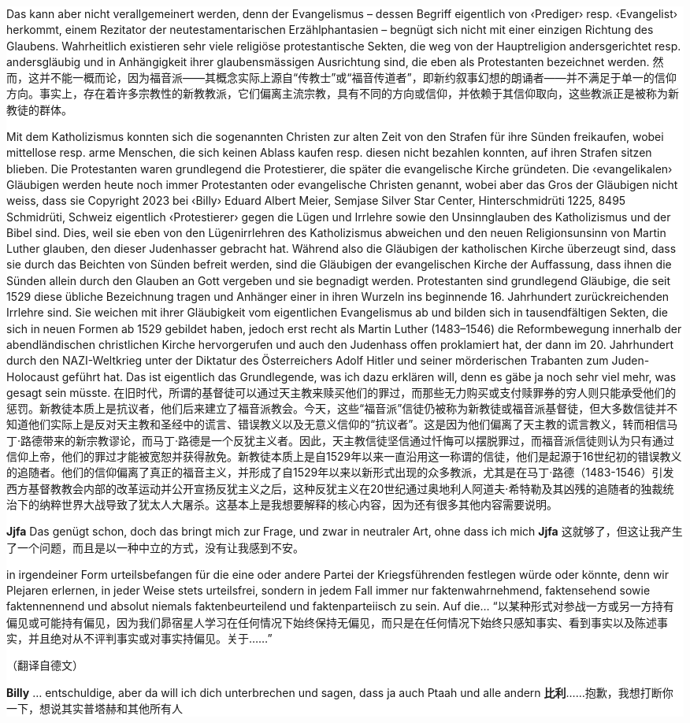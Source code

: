 Das kann aber nicht verallgemeinert werden, denn der Evangelismus – dessen Begriff eigentlich von ‹Prediger› resp. ‹Evangelist› herkommt, einem Rezitator der neutestamentarischen Erzählphantasien – begnügt sich nicht mit einer einzigen Richtung des Glaubens. Wahrheitlich existieren sehr viele religiöse protestantische Sekten, die weg von der Hauptreligion andersgerichtet resp. andersgläubig und in Anhängigkeit ihrer glaubensmässigen Ausrichtung sind, die eben als Protestanten bezeichnet werden.
然而，这并不能一概而论，因为福音派——其概念实际上源自“传教士”或“福音传道者”，即新约叙事幻想的朗诵者——并不满足于单一的信仰方向。事实上，存在着许多宗教性的新教教派，它们偏离主流宗教，具有不同的方向或信仰，并依赖于其信仰取向，这些教派正是被称为新教徒的群体。

Mit dem Katholizismus konnten sich die sogenannten Christen zur alten Zeit von den Strafen für ihre Sünden freikaufen, wobei mittellose resp. arme Menschen, die sich keinen Ablass kaufen resp. diesen nicht bezahlen konnten, auf ihren Strafen sitzen blieben. Die Protestanten waren grundlegend die Protestierer, die später die evangelische Kirche gründeten. Die ‹evangelikalen› Gläubigen werden heute noch immer Protestanten oder evangelische Christen genannt, wobei aber das Gros der Gläubigen nicht weiss, dass sie Copyright 2023 bei ‹Billy› Eduard Albert Meier, Semjase Silver Star Center, Hinterschmidrüti 1225, 8495 Schmidrüti, Schweiz eigentlich ‹Protestierer› gegen die Lügen und Irrlehre sowie den Unsinnglauben des Katholizismus und der Bibel sind. Dies, weil sie eben von den Lügenirrlehren des Katholizismus abweichen und den neuen Religionsunsinn von Martin Luther glauben, den dieser Judenhasser gebracht hat. Während also die Gläubigen der katholischen Kirche überzeugt sind, dass sie durch das Beichten von Sünden befreit werden, sind die Gläubigen der evangelischen Kirche der Auffassung, dass ihnen die Sünden allein durch den Glauben an Gott vergeben und sie begnadigt werden. Protestanten sind grundlegend Gläubige, die seit 1529 diese übliche Bezeichnung tragen und Anhänger einer in ihren Wurzeln ins beginnende 16. Jahrhundert zurückreichenden Irrlehre sind. Sie weichen mit ihrer Gläubigkeit vom eigentlichen Evangelismus ab und bilden sich in tausendfältigen Sekten, die sich in neuen Formen ab 1529 gebildet haben, jedoch erst recht als Martin Luther (1483–1546) die Reformbewegung innerhalb der abendländischen christlichen Kirche hervorgerufen und auch den Judenhass offen proklamiert hat, der dann im 20. Jahrhundert durch den NAZI-Weltkrieg unter der Diktatur des Österreichers Adolf Hitler und seiner mörderischen Trabanten zum Juden-Holocaust geführt hat. Das ist eigentlich das Grundlegende, was ich dazu erklären will, denn es gäbe ja noch sehr viel mehr, was gesagt sein müsste.
在旧时代，所谓的基督徒可以通过天主教来赎买他们的罪过，而那些无力购买或支付赎罪券的穷人则只能承受他们的惩罚。新教徒本质上是抗议者，他们后来建立了福音派教会。今天，这些“福音派”信徒仍被称为新教徒或福音派基督徒，但大多数信徒并不知道他们实际上是反对天主教和圣经中的谎言、错误教义以及无意义信仰的“抗议者”。这是因为他们偏离了天主教的谎言教义，转而相信马丁·路德带来的新宗教谬论，而马丁·路德是一个反犹主义者。因此，天主教信徒坚信通过忏悔可以摆脱罪过，而福音派信徒则认为只有通过信仰上帝，他们的罪过才能被宽恕并获得赦免。新教徒本质上是自1529年以来一直沿用这一称谓的信徒，他们是起源于16世纪初的错误教义的追随者。他们的信仰偏离了真正的福音主义，并形成了自1529年以来以新形式出现的众多教派，尤其是在马丁·路德（1483-1546）引发西方基督教教会内部的改革运动并公开宣扬反犹主义之后，这种反犹主义在20世纪通过奥地利人阿道夫·希特勒及其凶残的追随者的独裁统治下的纳粹世界大战导致了犹太人大屠杀。这基本上是我想要解释的核心内容，因为还有很多其他内容需要说明。

**Jjfa** Das genügt schon, doch das bringt mich zur Frage, und zwar in neutraler Art, ohne dass ich mich
**Jjfa** 这就够了，但这让我产生了一个问题，而且是以一种中立的方式，没有让我感到不安。

in irgendeiner Form urteilsbefangen für die eine oder andere Partei der Kriegsführenden festlegen würde oder könnte, denn wir Plejaren erlernen, in jeder Weise stets urteilsfrei, sondern in jedem Fall immer nur faktenwahrnehmend, faktensehend sowie faktennennend und absolut niemals faktenbeurteilend und faktenparteiisch zu sein. Auf die…
“以某种形式对参战一方或另一方持有偏见或可能持有偏见，因为我们昴宿星人学习在任何情况下始终保持无偏见，而只是在任何情况下始终只感知事实、看到事实以及陈述事实，并且绝对从不评判事实或对事实持偏见。关于……”

（翻译自德文）

**Billy** … entschuldige, aber da will ich dich unterbrechen und sagen, dass ja auch Ptaah und alle andern
**比利**……抱歉，我想打断你一下，想说其实普塔赫和其他所有人
